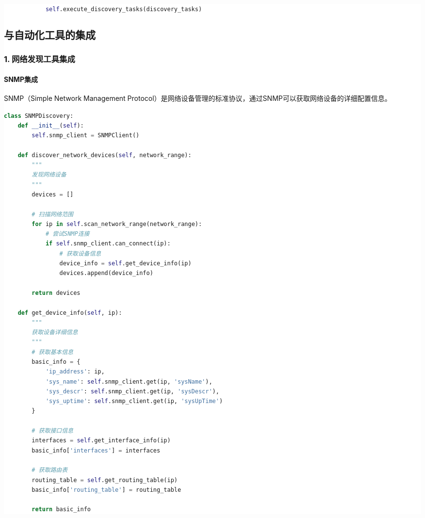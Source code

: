 ```python
            self.execute_discovery_tasks(discovery_tasks)
```

## 与自动化工具的集成

### 1. 网络发现工具集成

#### SNMP集成
SNMP（Simple Network Management Protocol）是网络设备管理的标准协议，通过SNMP可以获取网络设备的详细配置信息。

```python
class SNMPDiscovery:
    def __init__(self):
        self.snmp_client = SNMPClient()
    
    def discover_network_devices(self, network_range):
        """
        发现网络设备
        """
        devices = []
        
        # 扫描网络范围
        for ip in self.scan_network_range(network_range):
            # 尝试SNMP连接
            if self.snmp_client.can_connect(ip):
                # 获取设备信息
                device_info = self.get_device_info(ip)
                devices.append(device_info)
        
        return devices
    
    def get_device_info(self, ip):
        """
        获取设备详细信息
        """
        # 获取基本信息
        basic_info = {
            'ip_address': ip,
            'sys_name': self.snmp_client.get(ip, 'sysName'),
            'sys_descr': self.snmp_client.get(ip, 'sysDescr'),
            'sys_uptime': self.snmp_client.get(ip, 'sysUpTime')
        }
        
        # 获取接口信息
        interfaces = self.get_interface_info(ip)
        basic_info['interfaces'] = interfaces
        
        # 获取路由表
        routing_table = self.get_routing_table(ip)
        basic_info['routing_table'] = routing_table
        
        return basic_info
```
